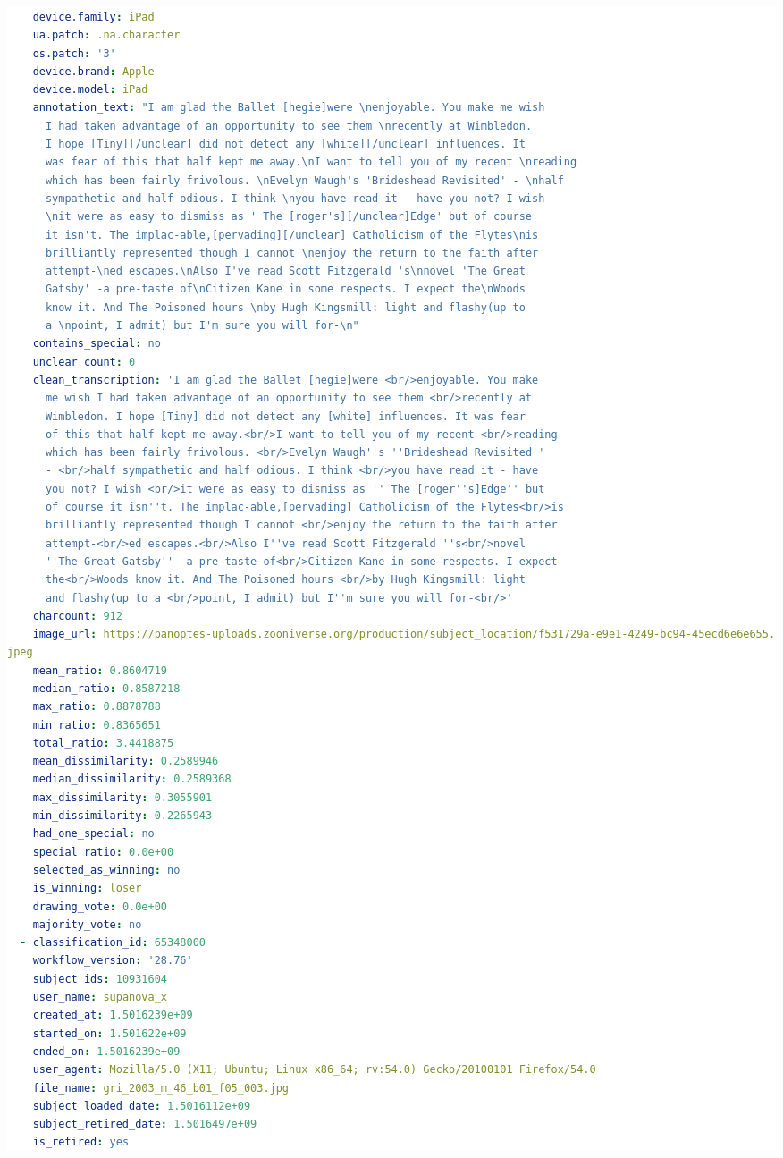 ```yaml
    device.family: iPad
    ua.patch: .na.character
    os.patch: '3'
    device.brand: Apple
    device.model: iPad
    annotation_text: "I am glad the Ballet [hegie]were \nenjoyable. You make me wish
      I had taken advantage of an opportunity to see them \nrecently at Wimbledon.
      I hope [Tiny][/unclear] did not detect any [white][/unclear] influences. It
      was fear of this that half kept me away.\nI want to tell you of my recent \nreading
      which has been fairly frivolous. \nEvelyn Waugh's 'Brideshead Revisited' - \nhalf
      sympathetic and half odious. I think \nyou have read it - have you not? I wish
      \nit were as easy to dismiss as ' The [roger's][/unclear]Edge' but of course
      it isn't. The implac-able,[pervading][/unclear] Catholicism of the Flytes\nis
      brilliantly represented though I cannot \nenjoy the return to the faith after
      attempt-\ned escapes.\nAlso I've read Scott Fitzgerald 's\nnovel 'The Great
      Gatsby' -a pre-taste of\nCitizen Kane in some respects. I expect the\nWoods
      know it. And The Poisoned hours \nby Hugh Kingsmill: light and flashy(up to
      a \npoint, I admit) but I'm sure you will for-\n"
    contains_special: no
    unclear_count: 0
    clean_transcription: 'I am glad the Ballet [hegie]were <br/>enjoyable. You make
      me wish I had taken advantage of an opportunity to see them <br/>recently at
      Wimbledon. I hope [Tiny] did not detect any [white] influences. It was fear
      of this that half kept me away.<br/>I want to tell you of my recent <br/>reading
      which has been fairly frivolous. <br/>Evelyn Waugh''s ''Brideshead Revisited''
      - <br/>half sympathetic and half odious. I think <br/>you have read it - have
      you not? I wish <br/>it were as easy to dismiss as '' The [roger''s]Edge'' but
      of course it isn''t. The implac-able,[pervading] Catholicism of the Flytes<br/>is
      brilliantly represented though I cannot <br/>enjoy the return to the faith after
      attempt-<br/>ed escapes.<br/>Also I''ve read Scott Fitzgerald ''s<br/>novel
      ''The Great Gatsby'' -a pre-taste of<br/>Citizen Kane in some respects. I expect
      the<br/>Woods know it. And The Poisoned hours <br/>by Hugh Kingsmill: light
      and flashy(up to a <br/>point, I admit) but I''m sure you will for-<br/>'
    charcount: 912
    image_url: https://panoptes-uploads.zooniverse.org/production/subject_location/f531729a-e9e1-4249-bc94-45ecd6e6e655.jpeg
    mean_ratio: 0.8604719
    median_ratio: 0.8587218
    max_ratio: 0.8878788
    min_ratio: 0.8365651
    total_ratio: 3.4418875
    mean_dissimilarity: 0.2589946
    median_dissimilarity: 0.2589368
    max_dissimilarity: 0.3055901
    min_dissimilarity: 0.2265943
    had_one_special: no
    special_ratio: 0.0e+00
    selected_as_winning: no
    is_winning: loser
    drawing_vote: 0.0e+00
    majority_vote: no
  - classification_id: 65348000
    workflow_version: '28.76'
    subject_ids: 10931604
    user_name: supanova_x
    created_at: 1.5016239e+09
    started_on: 1.501622e+09
    ended_on: 1.5016239e+09
    user_agent: Mozilla/5.0 (X11; Ubuntu; Linux x86_64; rv:54.0) Gecko/20100101 Firefox/54.0
    file_name: gri_2003_m_46_b01_f05_003.jpg
    subject_loaded_date: 1.5016112e+09
    subject_retired_date: 1.5016497e+09
    is_retired: yes
```
